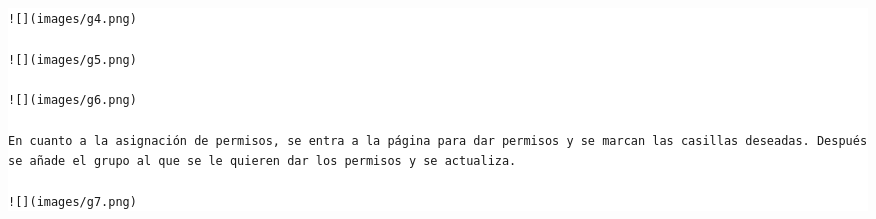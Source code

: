     ![](images/g4.png) 

    ![](images/g5.png) 

    ![](images/g6.png) 

    En cuanto a la asignación de permisos, se entra a la página para dar permisos y se marcan las casillas deseadas. Después se añade el grupo al que se le quieren dar los permisos y se actualiza.

    ![](images/g7.png) 
